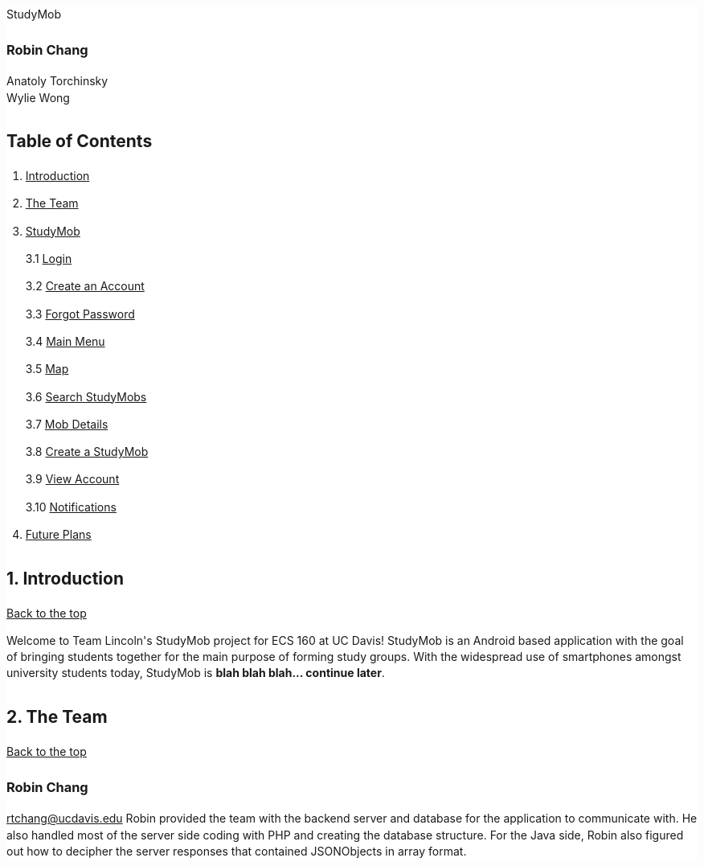StudyMob 

### Robin Chang  
Anatoly Torchinsky  
Wylie Wong
  



## Table of Contents

    
1.  [Introduction][0]
1.  [The Team][1]
1.  [StudyMob][2]  
    
    3.1 [Login][3]  
    
    3.2 [Create an Account][4]  
    
    3.3 [Forgot Password][5]  
    
    3.4 [Main Menu][6]  
    
    3.5 [Map][7]  
    
    3.6 [Search StudyMobs][8]  
    
    3.7 [Mob Details][9]  
    
    3.8 [Create a StudyMob][10]  
    
    3.9 [View Account][11]  
    
    3.10 [Notifications][12]  
    
    
1.  [Future Plans][13]
    



  
  


## 1\. Introduction
[Back to the top][14]  

Welcome to Team Lincoln's StudyMob project for ECS 160 at UC Davis! StudyMob is an Android based application with the goal of bringing students together for the main purpose of forming study groups. With the widespread use of smartphones amongst university students today, StudyMob is **blah blah blah... continue later**.

  
  


## 2\. The Team
[Back to the top][14]  


### Robin Chang
rtchang@ucdavis.edu
Robin provided the team with the backend server and database for the application to communicate with. He also handled most of the server side coding with PHP and creating the database structure. For the Java side, Robin also figured out how to decipher the server responses that contained JSONObjects in array format.


[0]: #1
[1]: #2
[2]: #3
[3]: #3-1
[4]: #3-2
[5]: #3-3
[6]: #3-4
[7]: #3-5
[8]: #3-6
[9]: #3-7
[10]: #3-8
[11]: #3-9
[12]: #3-10
[13]: #4
[14]: #TOC